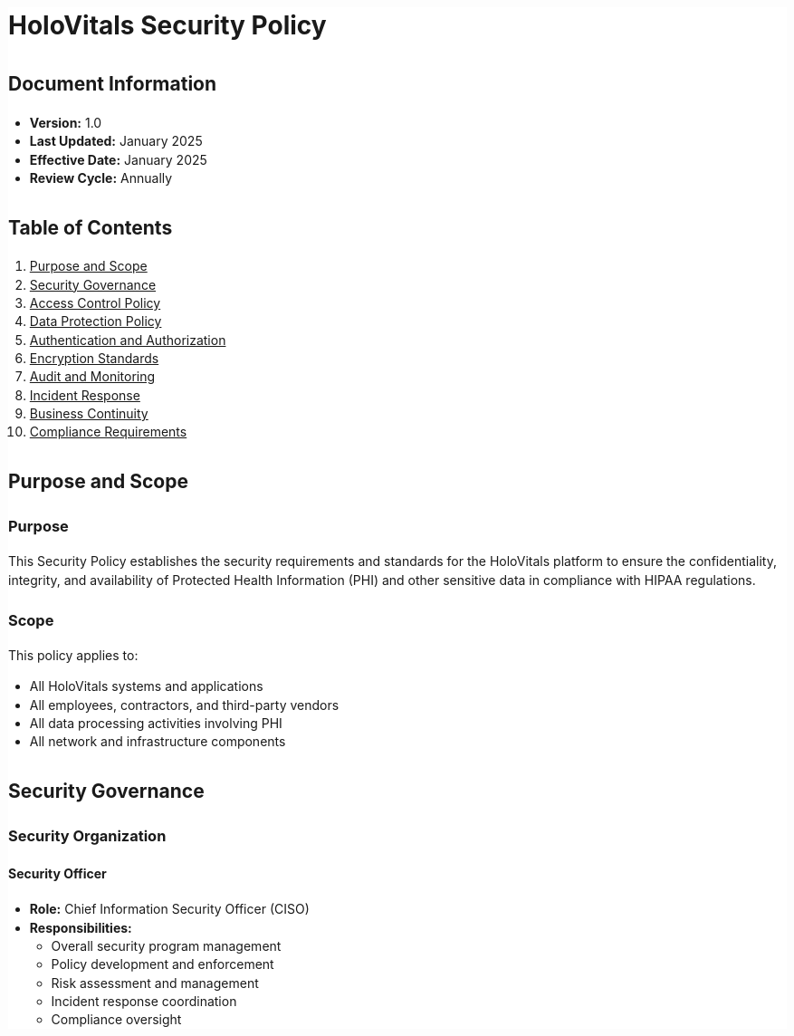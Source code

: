 # HoloVitals Security Policy

## Document Information
- **Version:** 1.0
- **Last Updated:** January 2025
- **Effective Date:** January 2025
- **Review Cycle:** Annually

## Table of Contents
1. [Purpose and Scope](#purpose-and-scope)
2. [Security Governance](#security-governance)
3. [Access Control Policy](#access-control-policy)
4. [Data Protection Policy](#data-protection-policy)
5. [Authentication and Authorization](#authentication-and-authorization)
6. [Encryption Standards](#encryption-standards)
7. [Audit and Monitoring](#audit-and-monitoring)
8. [Incident Response](#incident-response)
9. [Business Continuity](#business-continuity)
10. [Compliance Requirements](#compliance-requirements)

## Purpose and Scope

### Purpose
This Security Policy establishes the security requirements and standards for the HoloVitals platform to ensure the confidentiality, integrity, and availability of Protected Health Information (PHI) and other sensitive data in compliance with HIPAA regulations.

### Scope
This policy applies to:
- All HoloVitals systems and applications
- All employees, contractors, and third-party vendors
- All data processing activities involving PHI
- All network and infrastructure components

## Security Governance

### Security Organization

#### Security Officer
- **Role:** Chief Information Security Officer (CISO)
- **Responsibilities:**
  - Overall security program management
  - Policy development and enforcement
  - Risk assessment and management
  - Incident response coordination
  - Compliance oversight
